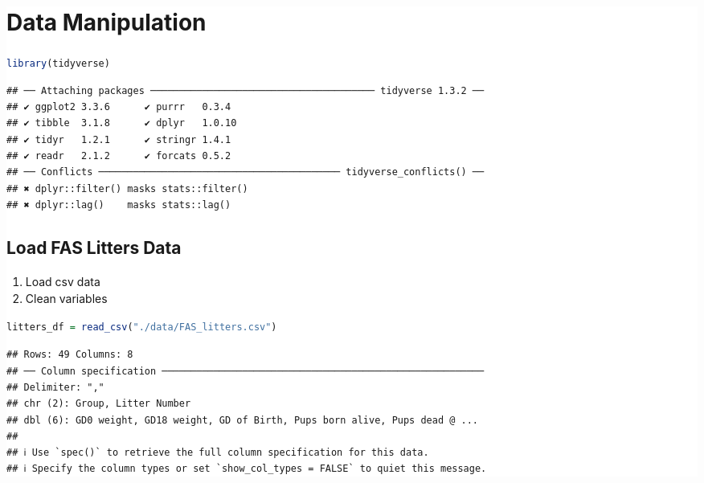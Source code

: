 Data Manipulation
================

``` r
library(tidyverse)
```

    ## ── Attaching packages ─────────────────────────────────────── tidyverse 1.3.2 ──
    ## ✔ ggplot2 3.3.6      ✔ purrr   0.3.4 
    ## ✔ tibble  3.1.8      ✔ dplyr   1.0.10
    ## ✔ tidyr   1.2.1      ✔ stringr 1.4.1 
    ## ✔ readr   2.1.2      ✔ forcats 0.5.2 
    ## ── Conflicts ────────────────────────────────────────── tidyverse_conflicts() ──
    ## ✖ dplyr::filter() masks stats::filter()
    ## ✖ dplyr::lag()    masks stats::lag()

## Load FAS Litters Data

1.  Load csv data
2.  Clean variables

``` r
litters_df = read_csv("./data/FAS_litters.csv")
```

    ## Rows: 49 Columns: 8
    ## ── Column specification ────────────────────────────────────────────────────────
    ## Delimiter: ","
    ## chr (2): Group, Litter Number
    ## dbl (6): GD0 weight, GD18 weight, GD of Birth, Pups born alive, Pups dead @ ...
    ## 
    ## ℹ Use `spec()` to retrieve the full column specification for this data.
    ## ℹ Specify the column types or set `show_col_types = FALSE` to quiet this message.

